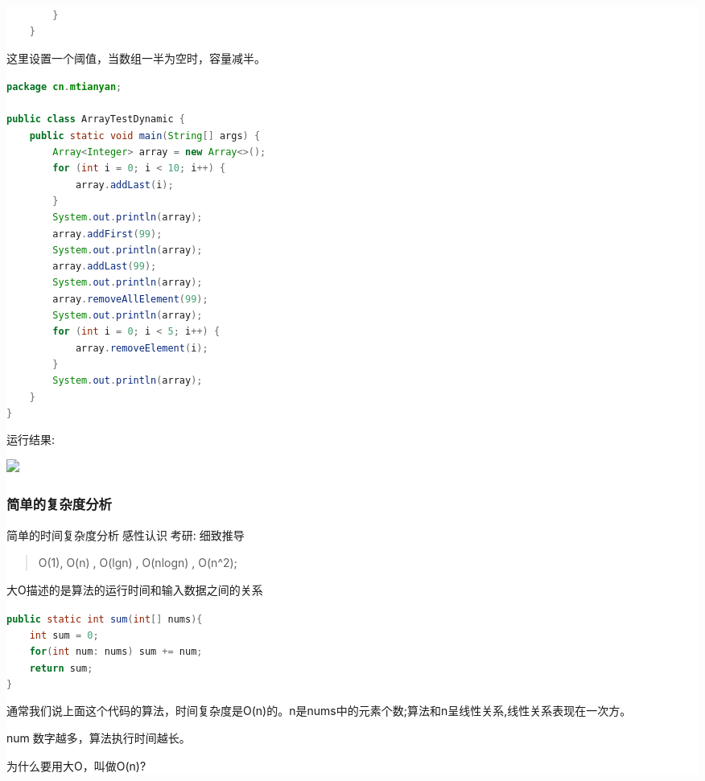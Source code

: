 ```java
        }
    }
```

这里设置一个阈值，当数组一半为空时，容量减半。

```java
package cn.mtianyan;

public class ArrayTestDynamic {
    public static void main(String[] args) {
        Array<Integer> array = new Array<>();
        for (int i = 0; i < 10; i++) {
            array.addLast(i);
        }
        System.out.println(array);
        array.addFirst(99);
        System.out.println(array);
        array.addLast(99);
        System.out.println(array);
        array.removeAllElement(99);
        System.out.println(array);
        for (int i = 0; i < 5; i++) {
            array.removeElement(i);
        }
        System.out.println(array);
    }
}
```

运行结果:

![](http://myphoto.mtianyan.cn/20180809061601_ZbzqTD_Screenshot.jpeg)

### 简单的复杂度分析

简单的时间复杂度分析 感性认识 考研: 细致推导

> O(1), O(n) , O(lgn) , O(nlogn) , O(n^2);

大O描述的是算法的运行时间和输入数据之间的关系

```java
public static int sum(int[] nums){
    int sum = 0;
    for(int num: nums) sum += num;
    return sum;
}
```

通常我们说上面这个代码的算法，时间复杂度是O(n)的。n是nums中的元素个数;算法和n呈线性关系,线性关系表现在一次方。

num 数字越多，算法执行时间越长。

为什么要用大O，叫做O(n)?
